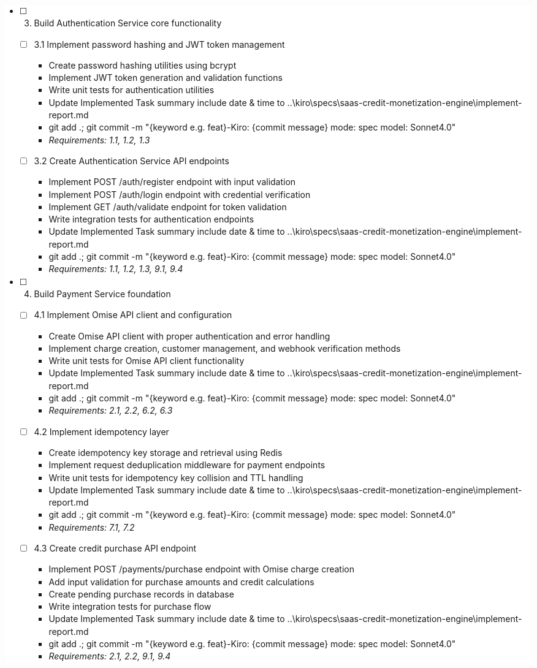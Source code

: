 - [ ] 3. Build Authentication Service core functionality
  - [ ] 3.1 Implement password hashing and JWT token management
    - Create password hashing utilities using bcrypt
    - Implement JWT token generation and validation functions
    - Write unit tests for authentication utilities
    - Update Implemented Task summary include date & time to ..\kiro\specs\saas-credit-monetization-engine\implement-report.md
    - git add .; git commit -m "{keyword e.g. feat}-Kiro: {commit message}
      mode: spec
      model: Sonnet4.0"
    - _Requirements: 1.1, 1.2, 1.3_

  - [ ] 3.2 Create Authentication Service API endpoints
    - Implement POST /auth/register endpoint with input validation
    - Implement POST /auth/login endpoint with credential verification
    - Implement GET /auth/validate endpoint for token validation
    - Write integration tests for authentication endpoints
    - Update Implemented Task summary include date & time to ..\kiro\specs\saas-credit-monetization-engine\implement-report.md
    - git add .; git commit -m "{keyword e.g. feat}-Kiro: {commit message}
      mode: spec
      model: Sonnet4.0"
    - _Requirements: 1.1, 1.2, 1.3, 9.1, 9.4_

- [ ] 4. Build Payment Service foundation
  - [ ] 4.1 Implement Omise API client and configuration
    - Create Omise API client with proper authentication and error handling
    - Implement charge creation, customer management, and webhook verification methods
    - Write unit tests for Omise API client functionality
    - Update Implemented Task summary include date & time to ..\kiro\specs\saas-credit-monetization-engine\implement-report.md
    - git add .; git commit -m "{keyword e.g. feat}-Kiro: {commit message}
      mode: spec
      model: Sonnet4.0"
    - _Requirements: 2.1, 2.2, 6.2, 6.3_

  - [ ] 4.2 Implement idempotency layer
    - Create idempotency key storage and retrieval using Redis
    - Implement request deduplication middleware for payment endpoints
    - Write unit tests for idempotency key collision and TTL handling
    - Update Implemented Task summary include date & time to ..\kiro\specs\saas-credit-monetization-engine\implement-report.md
    - git add .; git commit -m "{keyword e.g. feat}-Kiro: {commit message}
      mode: spec
      model: Sonnet4.0"
    - _Requirements: 7.1, 7.2_

  - [ ] 4.3 Create credit purchase API endpoint
    - Implement POST /payments/purchase endpoint with Omise charge creation
    - Add input validation for purchase amounts and credit calculations
    - Create pending purchase records in database
    - Write integration tests for purchase flow
    - Update Implemented Task summary include date & time to ..\kiro\specs\saas-credit-monetization-engine\implement-report.md
    - git add .; git commit -m "{keyword e.g. feat}-Kiro: {commit message}
      mode: spec
      model: Sonnet4.0"
    - _Requirements: 2.1, 2.2, 9.1, 9.4_
